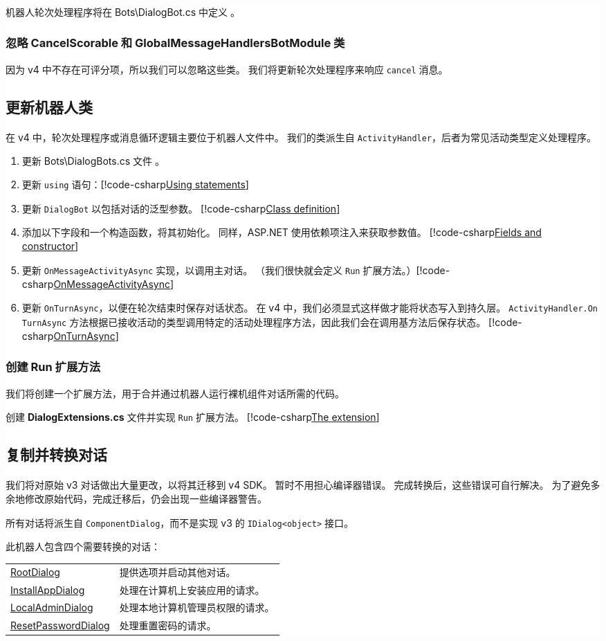 机器人轮次处理程序将在 Bots\DialogBot.cs 中定义  。

### <a name="ignore-the-cancelscorable-and-globalmessagehandlersbotmodule-classes"></a>忽略 CancelScorable 和 GlobalMessageHandlersBotModule 类

因为 v4 中不存在可评分项，所以我们可以忽略这些类。 我们将更新轮次处理程序来响应 `cancel` 消息。

## <a name="update-your-bot-class"></a>更新机器人类

在 v4 中，轮次处理程序或消息循环逻辑主要位于机器人文件中。 我们的类派生自 `ActivityHandler`，后者为常见活动类型定义处理程序。

1. 更新 Bots\DialogBots.cs 文件  。

1. 更新 `using` 语句：[!code-csharp[Using statements](~/../botbuilder-samples/MigrationV3V4/CSharp/ContosoHelpdeskChatBot-V4NetCore/ContosoHelpdeskChatBot/Bots/DialogBot.cs?range=4-8)]

1. 更新 `DialogBot` 以包括对话的泛型参数。
    [!code-csharp[Class definition](~/../botbuilder-samples/MigrationV3V4/CSharp/ContosoHelpdeskChatBot-V4NetCore/ContosoHelpdeskChatBot/Bots/DialogBot.cs?range=19)]

1. 添加以下字段和一个构造函数，将其初始化。 同样，ASP.NET 使用依赖项注入来获取参数值。
    [!code-csharp[Fields and constructor](~/../botbuilder-samples/MigrationV3V4/CSharp/ContosoHelpdeskChatBot-V4NetCore/ContosoHelpdeskChatBot/Bots/DialogBot.cs?range=21-28)]

1. 更新 `OnMessageActivityAsync` 实现，以调用主对话。 （我们很快就会定义 `Run` 扩展方法。）[!code-csharp[OnMessageActivityAsync](~/../botbuilder-samples/MigrationV3V4/CSharp/ContosoHelpdeskChatBot-V4NetCore/ContosoHelpdeskChatBot/Bots/DialogBot.cs?range=38-47)]

1. 更新 `OnTurnAsync`，以便在轮次结束时保存对话状态。 在 v4 中，我们必须显式这样做才能将状态写入到持久层。 `ActivityHandler.OnTurnAsync` 方法根据已接收活动的类型调用特定的活动处理程序方法，因此我们会在调用基方法后保存状态。
    [!code-csharp[OnTurnAsync](~/../botbuilder-samples/MigrationV3V4/CSharp/ContosoHelpdeskChatBot-V4NetCore/ContosoHelpdeskChatBot/Bots/DialogBot.cs?range=30-36)]

### <a name="create-the-run-extension-method"></a>创建 Run 扩展方法

我们将创建一个扩展方法，用于合并通过机器人运行裸机组件对话所需的代码。

创建 **DialogExtensions.cs** 文件并实现 `Run` 扩展方法。
[!code-csharp[The extension](~/../botbuilder-samples/MigrationV3V4/CSharp/ContosoHelpdeskChatBot-V4NetCore/ContosoHelpdeskChatBot/DialogExtensions.cs?range=4-26)]

## <a name="copy-over-and-convert-your-dialogs"></a>复制并转换对话

我们将对原始 v3 对话做出大量更改，以将其迁移到 v4 SDK。 暂时不用担心编译器错误。 完成转换后，这些错误可自行解决。
为了避免多余地修改原始代码，完成迁移后，仍会出现一些编译器警告。

所有对话将派生自 `ComponentDialog`，而不是实现 v3 的 `IDialog<object>` 接口。

此机器人包含四个需要转换的对话：

| | |
|---|---|
| [RootDialog](#update-the-root-dialog) | 提供选项并启动其他对话。 |
| [InstallAppDialog](#update-the-install-app-dialog) | 处理在计算机上安装应用的请求。 |
| [LocalAdminDialog](#update-the-local-admin-dialog) | 处理本地计算机管理员权限的请求。 |
| [ResetPasswordDialog](#update-the-reset-password-dialog) | 处理重置密码的请求。 |
